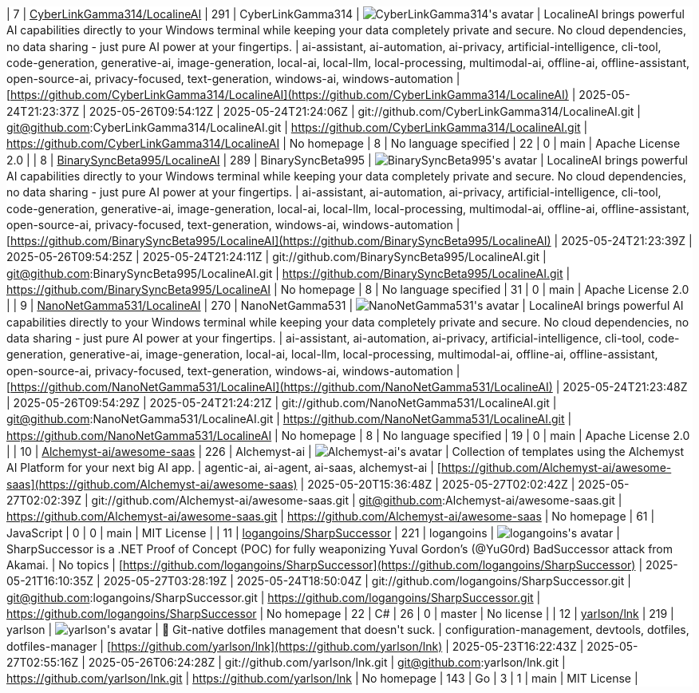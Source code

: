| 7 | [CyberLinkGamma314/LocalineAI](https://github.com/CyberLinkGamma314/LocalineAI) | 291 | CyberLinkGamma314 | ![CyberLinkGamma314's avatar](https://avatars.githubusercontent.com/u/213235558?v=4) | LocalineAI brings powerful AI capabilities directly to your Windows terminal while keeping your data completely private and secure. No cloud dependencies, no data sharing - just pure AI power at your fingertips. | ai-assistant, ai-automation, ai-privacy, artificial-intelligence, cli-tool, code-generation, generative-ai, image-generation, local-ai, local-llm, local-processing, multimodal-ai, offline-ai, offline-assistant, open-source-ai, privacy-focused, text-generation, windows-ai, windows-automation | [https://github.com/CyberLinkGamma314/LocalineAI](https://github.com/CyberLinkGamma314/LocalineAI) | 2025-05-24T21:23:37Z | 2025-05-26T09:54:12Z | 2025-05-24T21:24:06Z | git://github.com/CyberLinkGamma314/LocalineAI.git | git@github.com:CyberLinkGamma314/LocalineAI.git | https://github.com/CyberLinkGamma314/LocalineAI.git | https://github.com/CyberLinkGamma314/LocalineAI | No homepage | 8 | No language specified | 22 | 0 | main | Apache License 2.0 |
| 8 | [BinarySyncBeta995/LocalineAI](https://github.com/BinarySyncBeta995/LocalineAI) | 289 | BinarySyncBeta995 | ![BinarySyncBeta995's avatar](https://avatars.githubusercontent.com/u/213234817?v=4) | LocalineAI brings powerful AI capabilities directly to your Windows terminal while keeping your data completely private and secure. No cloud dependencies, no data sharing - just pure AI power at your fingertips. | ai-assistant, ai-automation, ai-privacy, artificial-intelligence, cli-tool, code-generation, generative-ai, image-generation, local-ai, local-llm, local-processing, multimodal-ai, offline-ai, offline-assistant, open-source-ai, privacy-focused, text-generation, windows-ai, windows-automation | [https://github.com/BinarySyncBeta995/LocalineAI](https://github.com/BinarySyncBeta995/LocalineAI) | 2025-05-24T21:23:39Z | 2025-05-26T09:54:25Z | 2025-05-24T21:24:11Z | git://github.com/BinarySyncBeta995/LocalineAI.git | git@github.com:BinarySyncBeta995/LocalineAI.git | https://github.com/BinarySyncBeta995/LocalineAI.git | https://github.com/BinarySyncBeta995/LocalineAI | No homepage | 8 | No language specified | 31 | 0 | main | Apache License 2.0 |
| 9 | [NanoNetGamma531/LocalineAI](https://github.com/NanoNetGamma531/LocalineAI) | 270 | NanoNetGamma531 | ![NanoNetGamma531's avatar](https://avatars.githubusercontent.com/u/213235490?v=4) | LocalineAI brings powerful AI capabilities directly to your Windows terminal while keeping your data completely private and secure. No cloud dependencies, no data sharing - just pure AI power at your fingertips. | ai-assistant, ai-automation, ai-privacy, artificial-intelligence, cli-tool, code-generation, generative-ai, image-generation, local-ai, local-llm, local-processing, multimodal-ai, offline-ai, offline-assistant, open-source-ai, privacy-focused, text-generation, windows-ai, windows-automation | [https://github.com/NanoNetGamma531/LocalineAI](https://github.com/NanoNetGamma531/LocalineAI) | 2025-05-24T21:23:48Z | 2025-05-26T09:54:29Z | 2025-05-24T21:24:21Z | git://github.com/NanoNetGamma531/LocalineAI.git | git@github.com:NanoNetGamma531/LocalineAI.git | https://github.com/NanoNetGamma531/LocalineAI.git | https://github.com/NanoNetGamma531/LocalineAI | No homepage | 8 | No language specified | 19 | 0 | main | Apache License 2.0 |
| 10 | [Alchemyst-ai/awesome-saas](https://github.com/Alchemyst-ai/awesome-saas) | 226 | Alchemyst-ai | ![Alchemyst-ai's avatar](https://avatars.githubusercontent.com/u/155486959?v=4) | Collection of templates using the Alchemyst AI Platform for your next big AI app. | agentic-ai, ai-agent, ai-saas, alchemyst-ai | [https://github.com/Alchemyst-ai/awesome-saas](https://github.com/Alchemyst-ai/awesome-saas) | 2025-05-20T15:36:48Z | 2025-05-27T02:02:42Z | 2025-05-27T02:02:39Z | git://github.com/Alchemyst-ai/awesome-saas.git | git@github.com:Alchemyst-ai/awesome-saas.git | https://github.com/Alchemyst-ai/awesome-saas.git | https://github.com/Alchemyst-ai/awesome-saas | No homepage | 61 | JavaScript | 0 | 0 | main | MIT License |
| 11 | [logangoins/SharpSuccessor](https://github.com/logangoins/SharpSuccessor) | 221 | logangoins | ![logangoins's avatar](https://avatars.githubusercontent.com/u/55106700?v=4) | SharpSuccessor is a .NET Proof of Concept (POC) for fully weaponizing Yuval Gordon’s (@YuG0rd) BadSuccessor attack from Akamai. | No topics | [https://github.com/logangoins/SharpSuccessor](https://github.com/logangoins/SharpSuccessor) | 2025-05-21T16:10:35Z | 2025-05-27T03:28:19Z | 2025-05-24T18:50:04Z | git://github.com/logangoins/SharpSuccessor.git | git@github.com:logangoins/SharpSuccessor.git | https://github.com/logangoins/SharpSuccessor.git | https://github.com/logangoins/SharpSuccessor | No homepage | 22 | C# | 26 | 0 | master | No license |
| 12 | [yarlson/lnk](https://github.com/yarlson/lnk) | 219 | yarlson | ![yarlson's avatar](https://avatars.githubusercontent.com/u/751584?v=4) | 🔗 Git-native dotfiles management that doesn't suck. | configuration-management, devtools, dotfiles, dotfiles-manager | [https://github.com/yarlson/lnk](https://github.com/yarlson/lnk) | 2025-05-23T16:22:43Z | 2025-05-27T02:55:16Z | 2025-05-26T06:24:28Z | git://github.com/yarlson/lnk.git | git@github.com:yarlson/lnk.git | https://github.com/yarlson/lnk.git | https://github.com/yarlson/lnk | No homepage | 143 | Go | 3 | 1 | main | MIT License |